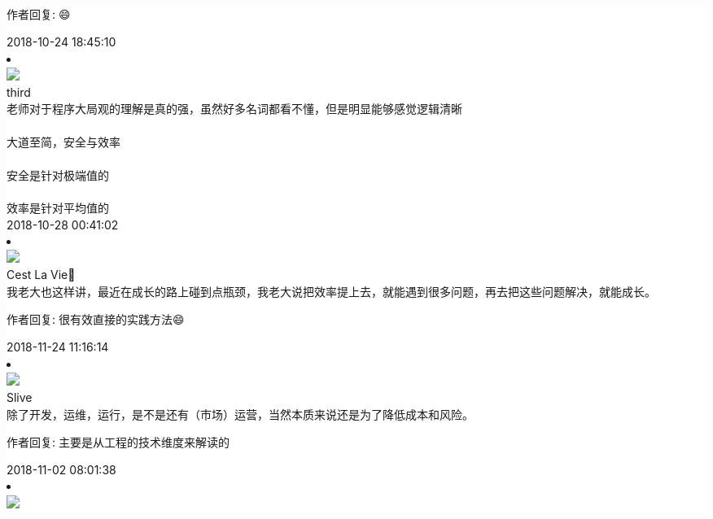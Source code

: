   <div class="_10o3OAxT_0">
    <p class="_3KxQPN3V_0">作者回复: 😄</p>
  </div>
  <div class="_3klNVc4Z_0">
    <div class="_3Hkula0k_0">2018-10-24 18:45:10</div>
  </div>
</div>
</div>
</li>
<li>
<div class="_2sjJGcOH_0"><img src="https://static001.geekbang.org/account/avatar/00/0f/a4/5a/e708e423.jpg"
  class="_3FLYR4bF_0">
<div class="_36ChpWj4_0">
  <div class="_2zFoi7sd_0"><span>third</span>
  </div>
  <div class="_2_QraFYR_0">老师对于程序大局观的理解是真的强，虽然好多名词都看不懂，但是明显能够感觉逻辑清晰<br><br>大道至简，安全与效率<br><br>安全是针对极端值的<br><br>效率是针对平均值的</div>
  <div class="_10o3OAxT_0">
    
  </div>
  <div class="_3klNVc4Z_0">
    <div class="_3Hkula0k_0">2018-10-28 00:41:02</div>
  </div>
</div>
</div>
</li>
<li>
<div class="_2sjJGcOH_0"><img src="https://static001.geekbang.org/account/avatar/00/11/f8/f9/5d983b88.jpg"
  class="_3FLYR4bF_0">
<div class="_36ChpWj4_0">
  <div class="_2zFoi7sd_0"><span>Cest La Vie🤩</span>
  </div>
  <div class="_2_QraFYR_0">我老大也这样讲，最近在成长的路上碰到点瓶颈，我老大说把效率提上去，就能遇到很多问题，再去把这些问题解决，就能成长。</div>
  <div class="_10o3OAxT_0">
    <p class="_3KxQPN3V_0">作者回复: 很有效直接的实践方法😄</p>
  </div>
  <div class="_3klNVc4Z_0">
    <div class="_3Hkula0k_0">2018-11-24 11:16:14</div>
  </div>
</div>
</div>
</li>
<li>
<div class="_2sjJGcOH_0"><img src="https://static001.geekbang.org/account/avatar/00/12/31/96/e7e38c21.jpg"
  class="_3FLYR4bF_0">
<div class="_36ChpWj4_0">
  <div class="_2zFoi7sd_0"><span>Slive</span>
  </div>
  <div class="_2_QraFYR_0">除了开发，运维，运行，是不是还有（市场）运营，当然本质来说还是为了降低成本和风险。</div>
  <div class="_10o3OAxT_0">
    <p class="_3KxQPN3V_0">作者回复: 主要是从工程的技术维度来解读的</p>
  </div>
  <div class="_3klNVc4Z_0">
    <div class="_3Hkula0k_0">2018-11-02 08:01:38</div>
  </div>
</div>
</div>
</li>
<li>
<div class="_2sjJGcOH_0"><img src="https://static001.geekbang.org/account/avatar/00/0f/67/f4/9a1feb59.jpg"
  class="_3FLYR4bF_0">
<div class="_36ChpWj4_0">